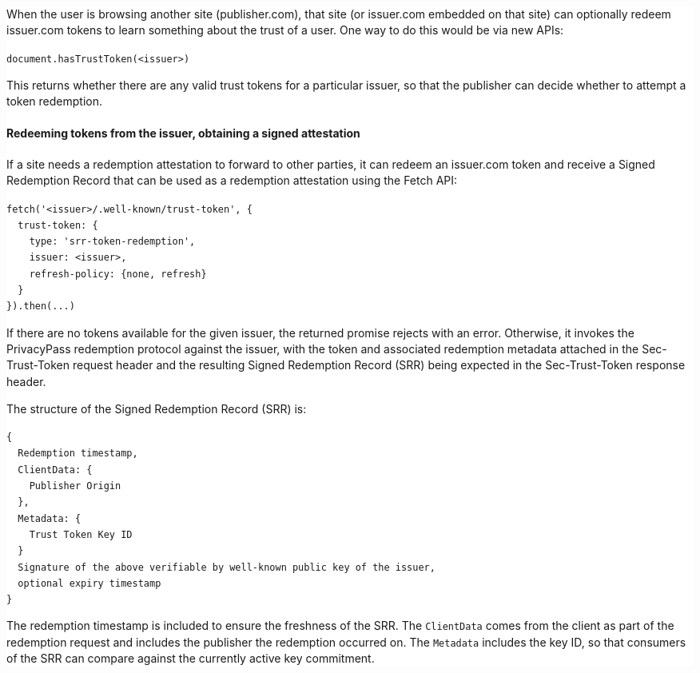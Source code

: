 
When the user is browsing another site (publisher.com), that site (or issuer.com embedded on that site) can optionally redeem issuer.com tokens to learn something about the trust of a user. One way to do this would be via new APIs:


```
document.hasTrustToken(<issuer>)
```

This returns whether there are any valid trust tokens for a particular issuer, so that the publisher can decide whether to attempt a token redemption.

#### Redeeming tokens from the issuer, obtaining a signed attestation

If a site needs a redemption attestation to forward to other parties, it can redeem an issuer.com token and receive a Signed Redemption Record that can be used as a redemption attestation using the Fetch API:



```
fetch('<issuer>/.well-known/trust-token', {
  trust-token: {
    type: 'srr-token-redemption',
    issuer: <issuer>,
    refresh-policy: {none, refresh}
  }
}).then(...)
```


If there are no tokens available for the given issuer, the returned promise rejects with an error. Otherwise, it invokes the PrivacyPass redemption protocol against the issuer, with the token and associated redemption metadata attached in the Sec-Trust-Token request header and the resulting Signed Redemption Record (SRR) being expected in the Sec-Trust-Token response header.

The structure of the Signed Redemption Record (SRR) is: 


```
{
  Redemption timestamp,
  ClientData: {
    Publisher Origin
  },
  Metadata: {
    Trust Token Key ID
  }
  Signature of the above verifiable by well-known public key of the issuer,
  optional expiry timestamp
}
```


The redemption timestamp is included to ensure the freshness of the SRR. The `ClientData` comes from the client as part of the redemption request and includes the publisher the redemption occurred on. The `Metadata` includes the key ID, so that consumers of the SRR can compare against the currently active key commitment.
